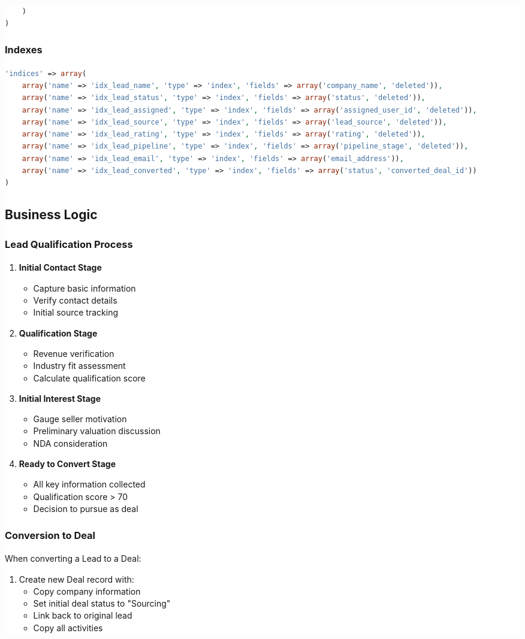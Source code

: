 ```php
    )
)
```

### Indexes

```php
'indices' => array(
    array('name' => 'idx_lead_name', 'type' => 'index', 'fields' => array('company_name', 'deleted')),
    array('name' => 'idx_lead_status', 'type' => 'index', 'fields' => array('status', 'deleted')),
    array('name' => 'idx_lead_assigned', 'type' => 'index', 'fields' => array('assigned_user_id', 'deleted')),
    array('name' => 'idx_lead_source', 'type' => 'index', 'fields' => array('lead_source', 'deleted')),
    array('name' => 'idx_lead_rating', 'type' => 'index', 'fields' => array('rating', 'deleted')),
    array('name' => 'idx_lead_pipeline', 'type' => 'index', 'fields' => array('pipeline_stage', 'deleted')),
    array('name' => 'idx_lead_email', 'type' => 'index', 'fields' => array('email_address')),
    array('name' => 'idx_lead_converted', 'type' => 'index', 'fields' => array('status', 'converted_deal_id'))
)
```

## Business Logic

### Lead Qualification Process

1. **Initial Contact Stage**
   - Capture basic information
   - Verify contact details
   - Initial source tracking

2. **Qualification Stage**
   - Revenue verification
   - Industry fit assessment
   - Calculate qualification score

3. **Initial Interest Stage**
   - Gauge seller motivation
   - Preliminary valuation discussion
   - NDA consideration

4. **Ready to Convert Stage**
   - All key information collected
   - Qualification score > 70
   - Decision to pursue as deal

### Conversion to Deal

When converting a Lead to a Deal:

1. Create new Deal record with:
   - Copy company information
   - Set initial deal status to "Sourcing"
   - Link back to original lead
   - Copy all activities
